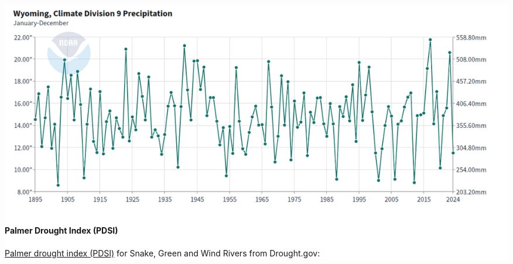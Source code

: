 ![Wind River](assets/prec_wy9_wind.png)

#### Palmer Drought Index (PDSI)
[Palmer drought index (PDSI)](https://www.drought.gov/data-maps-tools/us-gridded-palmer-drought-severity-index-pdsi-gridmet)
for Snake, Green and Wind Rivers from Drought.gov:
